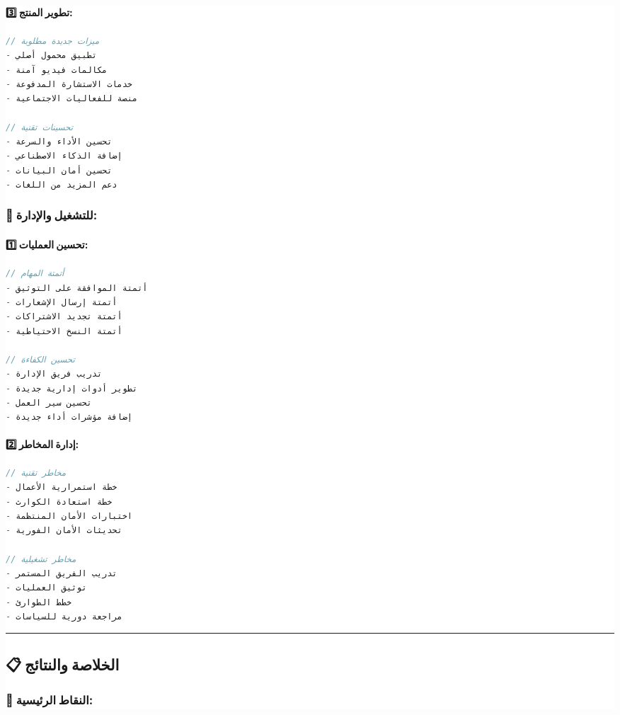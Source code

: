 #### 3️⃣ **تطوير المنتج:**
```typescript
// ميزات جديدة مطلوبة
- تطبيق محمول أصلي
- مكالمات فيديو آمنة
- خدمات الاستشارة المدفوعة
- منصة للفعاليات الاجتماعية

// تحسينات تقنية
- تحسين الأداء والسرعة
- إضافة الذكاء الاصطناعي
- تحسين أمان البيانات
- دعم المزيد من اللغات
```

### 🔧 **للتشغيل والإدارة:**

#### 1️⃣ **تحسين العمليات:**
```typescript
// أتمتة المهام
- أتمتة الموافقة على التوثيق
- أتمتة إرسال الإشعارات
- أتمتة تجديد الاشتراكات
- أتمتة النسخ الاحتياطية

// تحسين الكفاءة
- تدريب فريق الإدارة
- تطوير أدوات إدارية جديدة
- تحسين سير العمل
- إضافة مؤشرات أداء جديدة
```

#### 2️⃣ **إدارة المخاطر:**
```typescript
// مخاطر تقنية
- خطة استمرارية الأعمال
- خطة استعادة الكوارث
- اختبارات الأمان المنتظمة
- تحديثات الأمان الفورية

// مخاطر تشغيلية
- تدريب الفريق المستمر
- توثيق العمليات
- خطط الطوارئ
- مراجعة دورية للسياسات
```

---

## 📋 **الخلاصة والنتائج**

### 🎯 **النقاط الرئيسية:**
